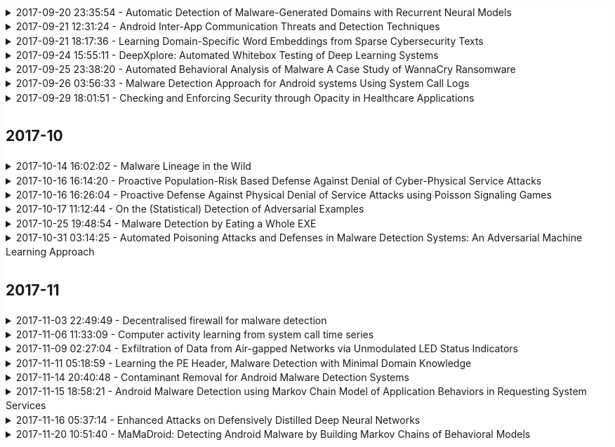 <details><summary>2017-09-20 23:35:54 - Automatic Detection of Malware-Generated Domains with Recurrent Neural Models</summary></details>

<details><summary>2017-09-21 12:31:24 - Android Inter-App Communication Threats and Detection Techniques</summary></details>

<details><summary>2017-09-21 18:17:36 - Learning Domain-Specific Word Embeddings from Sparse Cybersecurity Texts</summary></details>

<details><summary>2017-09-24 15:55:11 - DeepXplore: Automated Whitebox Testing of Deep Learning Systems</summary></details>

<details><summary>2017-09-25 23:38:20 - Automated Behavioral Analysis of Malware A Case Study of WannaCry Ransomware</summary></details>

<details><summary>2017-09-26 03:56:33 - Malware Detection Approach for Android systems Using System Call Logs</summary></details>

<details><summary>2017-09-29 18:01:51 - Checking and Enforcing Security through Opacity in Healthcare Applications</summary></details>


## 2017-10

<details><summary>2017-10-14 16:02:02 - Malware Lineage in the Wild</summary></details>

<details><summary>2017-10-16 16:14:20 - Proactive Population-Risk Based Defense Against Denial of Cyber-Physical Service Attacks</summary></details>

<details><summary>2017-10-16 16:26:04 - Proactive Defense Against Physical Denial of Service Attacks using Poisson Signaling Games</summary></details>

<details><summary>2017-10-17 11:12:44 - On the (Statistical) Detection of Adversarial Examples</summary></details>

<details><summary>2017-10-25 19:48:54 - Malware Detection by Eating a Whole EXE</summary></details>

<details><summary>2017-10-31 03:14:25 - Automated Poisoning Attacks and Defenses in Malware Detection Systems: An Adversarial Machine Learning Approach</summary></details>


## 2017-11

<details><summary>2017-11-03 22:49:49 - Decentralised firewall for malware detection</summary></details>

<details><summary>2017-11-06 11:33:09 - Computer activity learning from system call time series</summary></details>

<details><summary>2017-11-09 02:27:04 - Exfiltration of Data from Air-gapped Networks via Unmodulated LED Status Indicators</summary></details>

<details><summary>2017-11-11 05:18:59 - Learning the PE Header, Malware Detection with Minimal Domain Knowledge</summary></details>

<details><summary>2017-11-14 20:40:48 - Contaminant Removal for Android Malware Detection Systems</summary></details>

<details><summary>2017-11-15 18:58:21 - Android Malware Detection using Markov Chain Model of Application Behaviors in Requesting System Services</summary></details>

<details><summary>2017-11-16 05:37:14 - Enhanced Attacks on Defensively Distilled Deep Neural Networks</summary></details>

<details>

<summary>2017-11-20 10:51:40 - MaMaDroid: Detecting Android Malware by Building Markov Chains of Behavioral Models</summary>

